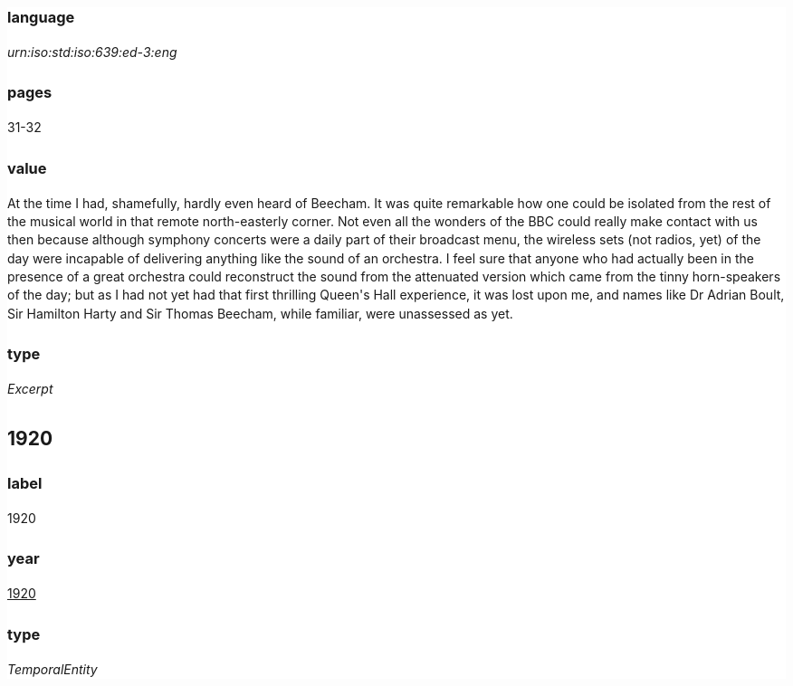 ### language


*urn:iso:std:iso:639:ed-3:eng*

### pages


31-32

### value


<p>At the time I had, shamefully, hardly even heard of Beecham. It was quite remarkable how one could be isolated from the rest of the musical world in that remote north-easterly corner. Not even all the wonders of the BBC could really make contact with us then because although symphony concerts were a daily part of their broadcast menu, the wireless sets (not radios, yet) of the day were incapable of delivering anything like the sound of an orchestra. I feel sure that anyone who had actually been in the presence of a great orchestra could reconstruct the sound from the attenuated version which came from the tinny horn-speakers of the day; but as I had not yet had that first thrilling Queen's Hall experience, it was lost upon me, and names like Dr Adrian Boult, Sir Hamilton Harty and Sir Thomas Beecham, while familiar, were unassessed as yet.</p>

### type


*Excerpt*

## 1920

### label


1920

### year


[1920](#1920)

### type


*TemporalEntity*